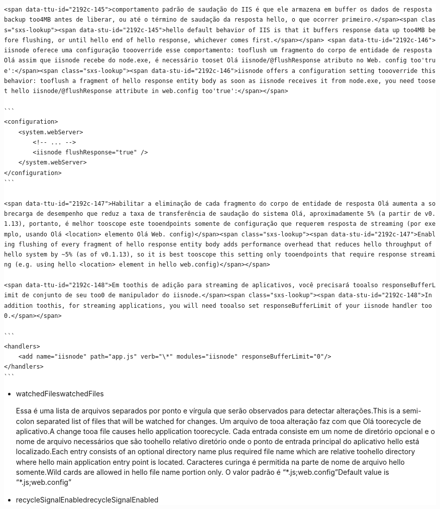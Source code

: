     <span data-ttu-id="2192c-145">comportamento padrão de saudação do IIS é que ele armazena em buffer os dados de resposta backup too4MB antes de liberar, ou até o término de saudação da resposta hello, o que ocorrer primeiro.</span><span class="sxs-lookup"><span data-stu-id="2192c-145">hello default behavior of IIS is that it buffers response data up too4MB before flushing, or until hello end of hello response, whichever comes first.</span></span> <span data-ttu-id="2192c-146">iisnode oferece uma configuração toooverride esse comportamento: tooflush um fragmento do corpo de entidade de resposta Olá assim que iisnode recebe do node.exe, é necessário tooset Olá iisnode/@flushResponse atributo no Web. config too'true':</span><span class="sxs-lookup"><span data-stu-id="2192c-146">iisnode offers a configuration setting toooverride this behavior: tooflush a fragment of hello response entity body as soon as iisnode receives it from node.exe, you need tooset hello iisnode/@flushResponse attribute in web.config too'true':</span></span>
  
    ```
    <configuration>    
        <system.webServer>    
            <!-- ... -->    
            <iisnode flushResponse="true" />    
        </system.webServer>    
    </configuration>
    ```
  
    <span data-ttu-id="2192c-147">Habilitar a eliminação de cada fragmento do corpo de entidade de resposta Olá aumenta a sobrecarga de desempenho que reduz a taxa de transferência de saudação do sistema Olá, aproximadamente 5% (a partir de v0.1.13), portanto, é melhor tooscope este tooendpoints somente de configuração que requerem resposta de streaming (por exemplo, usando Olá <location> elemento Olá Web. config)</span><span class="sxs-lookup"><span data-stu-id="2192c-147">Enabling flushing of every fragment of hello response entity body adds performance overhead that reduces hello throughput of hello system by ~5% (as of v0.1.13), so it is best tooscope this setting only tooendpoints that require response streaming (e.g. using hello <location> element in hello web.config)</span></span>
  
    <span data-ttu-id="2192c-148">Em toothis de adição para streaming de aplicativos, você precisará tooalso responseBufferLimit de conjunto de seu too0 de manipulador do iisnode.</span><span class="sxs-lookup"><span data-stu-id="2192c-148">In addition toothis, for streaming applications, you will need tooalso set responseBufferLimit of your iisnode handler too0.</span></span>
  
    ```
    <handlers>    
        <add name="iisnode" path="app.js" verb="\*" modules="iisnode" responseBufferLimit="0"/>    
    </handlers>
    ```
* <span data-ttu-id="2192c-149">watchedFiles</span><span class="sxs-lookup"><span data-stu-id="2192c-149">watchedFiles</span></span>
  
    <span data-ttu-id="2192c-150">Essa é uma lista de arquivos separados por ponto e vírgula que serão observados para detectar alterações.</span><span class="sxs-lookup"><span data-stu-id="2192c-150">This is a semi-colon separated list of files that will be watched for changes.</span></span> <span data-ttu-id="2192c-151">Um arquivo de tooa alteração faz com que Olá toorecycle de aplicativo.</span><span class="sxs-lookup"><span data-stu-id="2192c-151">A change tooa file causes hello application toorecycle.</span></span> <span data-ttu-id="2192c-152">Cada entrada consiste em um nome de diretório opcional e o nome de arquivo necessários que são toohello relativo diretório onde o ponto de entrada principal do aplicativo hello está localizado.</span><span class="sxs-lookup"><span data-stu-id="2192c-152">Each entry consists of an optional directory name plus required file name which are relative toohello directory where hello main application entry point is located.</span></span> <span data-ttu-id="2192c-153">Caracteres curinga é permitida na parte de nome de arquivo hello somente.</span><span class="sxs-lookup"><span data-stu-id="2192c-153">Wild cards are allowed in hello file name portion only.</span></span> <span data-ttu-id="2192c-154">O valor padrão é “\*.js;web.config”</span><span class="sxs-lookup"><span data-stu-id="2192c-154">Default value is “\*.js;web.config”</span></span>
* <span data-ttu-id="2192c-155">recycleSignalEnabled</span><span class="sxs-lookup"><span data-stu-id="2192c-155">recycleSignalEnabled</span></span>
  
